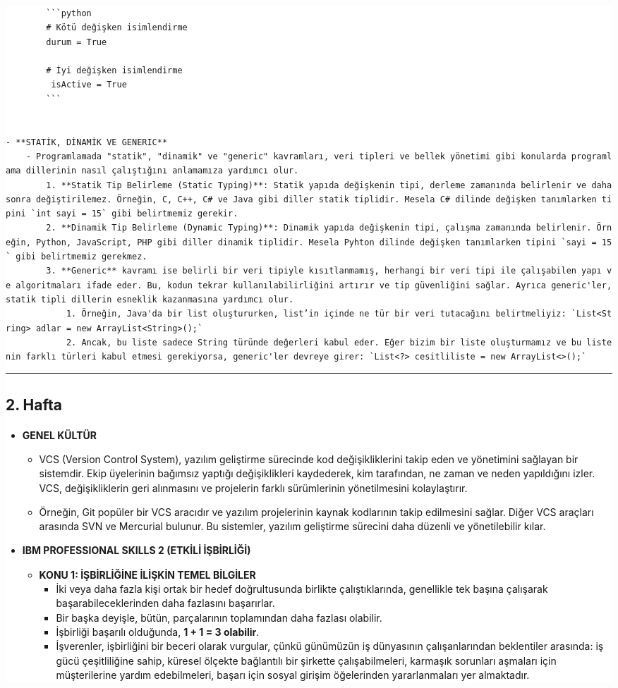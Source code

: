             ```python
            # Kötü değişken isimlendirme
            durum = True
            
            # İyi değişken isimlendirme
             isActive = True
            ```
            
    
    - **STATİK, DİNAMİK VE GENERIC**
        - Programlamada "statik", "dinamik" ve "generic" kavramları, veri tipleri ve bellek yönetimi gibi konularda programlama dillerinin nasıl çalıştığını anlamamıza yardımcı olur.
            1. **Statik Tip Belirleme (Static Typing)**: Statik yapıda değişkenin tipi, derleme zamanında belirlenir ve daha sonra değiştirilemez. Örneğin, C, C++, C# ve Java gibi diller statik tiplidir. Mesela C# dilinde değişken tanımlarken tipini `int sayi = 15` gibi belirtmemiz gerekir.
            2. **Dinamik Tip Belirleme (Dynamic Typing)**: Dinamik yapıda değişkenin tipi, çalışma zamanında belirlenir. Örneğin, Python, JavaScript, PHP gibi diller dinamik tiplidir. Mesela Pyhton dilinde değişken tanımlarken tipini `sayi = 15` gibi belirtmemiz gerekmez.
            3. **Generic** kavramı ise belirli bir veri tipiyle kısıtlanmamış, herhangi bir veri tipi ile çalışabilen yapı ve algoritmaları ifade eder. Bu, kodun tekrar kullanılabilirliğini artırır ve tip güvenliğini sağlar. Ayrıca generic'ler, statik tipli dillerin esneklik kazanmasına yardımcı olur.
                1. Örneğin, Java'da bir list oluştururken, list’in içinde ne tür bir veri tutacağını belirtmeliyiz: `List<String> adlar = new ArrayList<String>();`
                2. Ancak, bu liste sadece String türünde değerleri kabul eder. Eğer bizim bir liste oluşturmamız ve bu listenin farklı türleri kabul etmesi gerekiyorsa, generic'ler devreye girer: `List<?> cesitliliste = new ArrayList<>();`

---

## 2. Hafta

- **GENEL KÜLTÜR**
    - VCS (Version Control System), yazılım geliştirme sürecinde kod değişikliklerini takip eden ve yönetimini sağlayan bir sistemdir. Ekip üyelerinin bağımsız yaptığı değişiklikleri kaydederek, kim tarafından, ne zaman ve neden yapıldığını izler. VCS, değişikliklerin geri alınmasını ve projelerin farklı sürümlerinin yönetilmesini kolaylaştırır.
    
    - Örneğin, Git popüler bir VCS aracıdır ve yazılım projelerinin kaynak kodlarının takip edilmesini sağlar. Diğer VCS araçları arasında SVN ve Mercurial bulunur. Bu sistemler, yazılım geliştirme sürecini daha düzenli ve yönetilebilir kılar.

- **IBM PROFESSIONAL SKILLS 2 (ETKİLİ İŞBİRLİĞİ)**
    - **KONU 1: İŞBİRLİĞİNE İLİŞKİN TEMEL BİLGİLER**
        - İki veya daha fazla kişi ortak bir hedef doğrultusunda birlikte 
        çalıştıklarında, genellikle tek başına çalışarak başarabileceklerinden 
        daha fazlasını başarırlar.
        - Bir başka deyişle, bütün, parçalarının toplamından daha fazlası olabilir.
        - İşbirliği başarılı olduğunda, **1 + 1 = 3 olabilir**.
        - İşverenler, işbirliğini bir beceri olarak vurgular, çünkü günümüzün iş dünyasının çalışanlarından beklentiler arasında: iş gücü çeşitliliğine sahip, küresel ölçekte bağlantılı bir şirkette çalışabilmeleri, karmaşık sorunları aşmaları için müşterilerine yardım edebilmeleri, başarı için sosyal girişim öğelerinden yararlanmaları yer almaktadır.
    